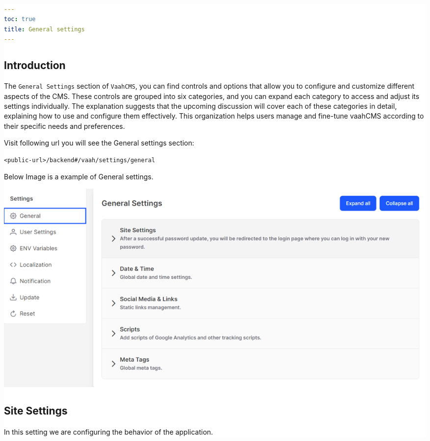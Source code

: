 ```yaml
---
toc: true
title: General settings
---
```

## Introduction

The `General Settings` section of `VaahCMS`, you can find controls and options that allow you to configure and customize different aspects of the CMS.
These controls are grouped into six categories, and you can expand each category to access and adjust its settings individually. 
The explanation suggests that the upcoming discussion will cover each of these categories in detail, 
explaining how to use and configure them effectively. This organization helps users manage and fine-tune
vaahCMS according to their specific needs and preferences.

Visit following url you will see the General settings section:

```http request
<public-url>/backend#/vaah/settings/general
```

Below Image is a example of General settings.

<img src="/images/general-settings-1.png">

## Site Settings

In this setting we are configuring the behavior of the application.
